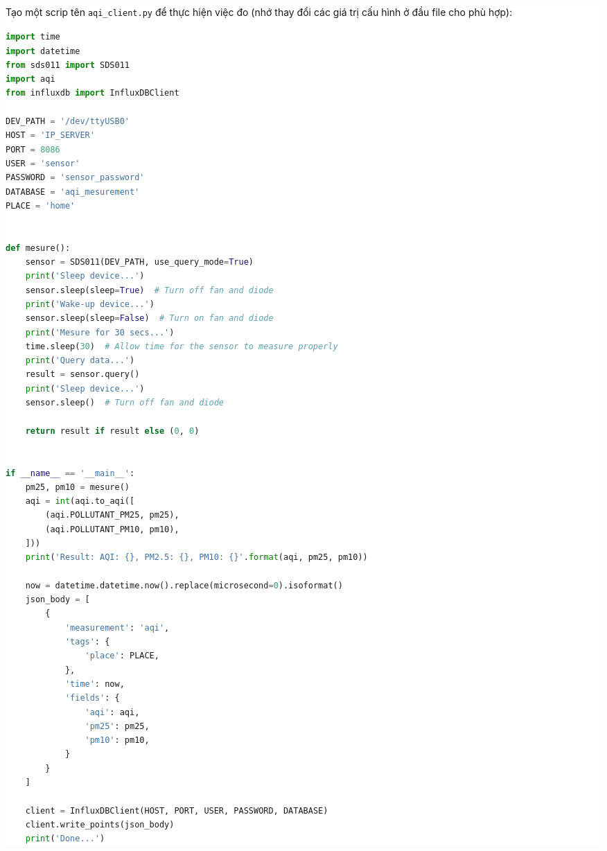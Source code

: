 Tạo một scrip tên `aqi_client.py` để thực hiện việc đo (nhớ thay đổi các giá trị cấu hình ở đầu file cho phù hợp):

```python
import time
import datetime
from sds011 import SDS011
import aqi
from influxdb import InfluxDBClient

DEV_PATH = '/dev/ttyUSB0'
HOST = 'IP_SERVER'
PORT = 8086
USER = 'sensor'
PASSWORD = 'sensor_password'
DATABASE = 'aqi_mesurement'
PLACE = 'home'


def mesure():
    sensor = SDS011(DEV_PATH, use_query_mode=True)
    print('Sleep device...')
    sensor.sleep(sleep=True)  # Turn off fan and diode
    print('Wake-up device...')
    sensor.sleep(sleep=False)  # Turn on fan and diode
    print('Mesure for 30 secs...')
    time.sleep(30)  # Allow time for the sensor to measure properly
    print('Query data...')
    result = sensor.query()
    print('Sleep device...')
    sensor.sleep()  # Turn off fan and diode

    return result if result else (0, 0)


if __name__ == '__main__':
    pm25, pm10 = mesure()
    aqi = int(aqi.to_aqi([
        (aqi.POLLUTANT_PM25, pm25),
        (aqi.POLLUTANT_PM10, pm10),
    ]))
    print('Result: AQI: {}, PM2.5: {}, PM10: {}'.format(aqi, pm25, pm10))

    now = datetime.datetime.now().replace(microsecond=0).isoformat()
    json_body = [
        {
            'measurement': 'aqi',
            'tags': {
                'place': PLACE,
            },
            'time': now,
            'fields': {
                'aqi': aqi,
                'pm25': pm25,
                'pm10': pm10,
            }
        }
    ]

    client = InfluxDBClient(HOST, PORT, USER, PASSWORD, DATABASE)
    client.write_points(json_body)
    print('Done...')
```
